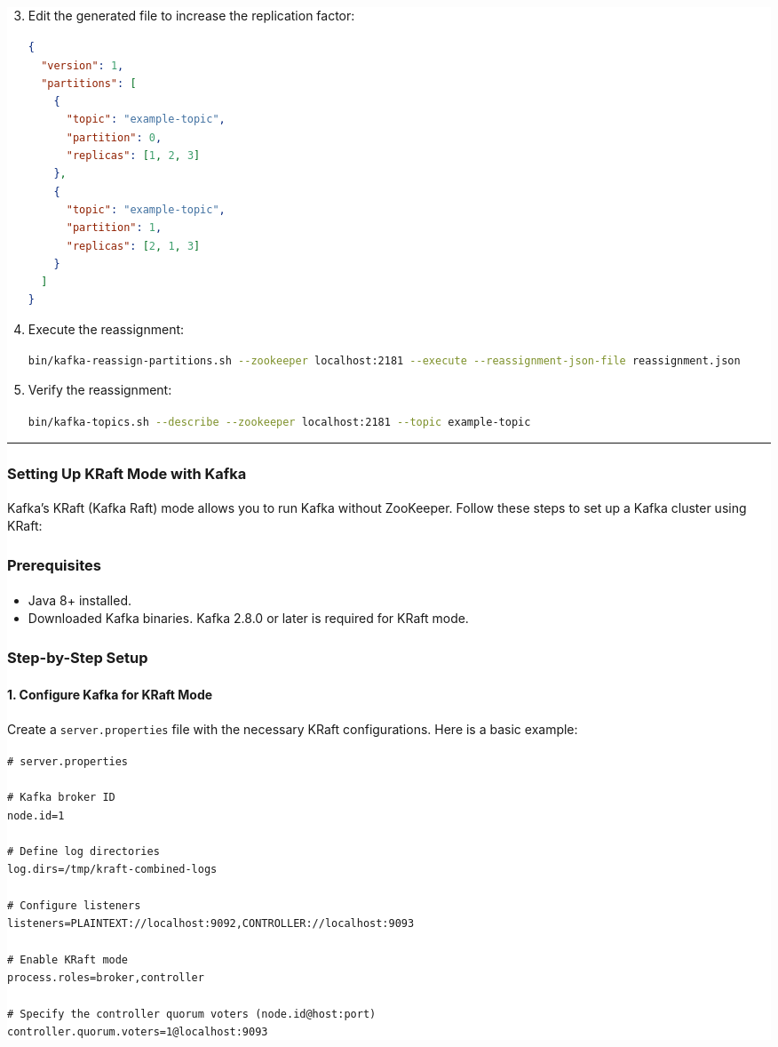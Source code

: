 3. Edit the generated file to increase the replication factor:

   ```json
   {
     "version": 1,
     "partitions": [
       {
         "topic": "example-topic",
         "partition": 0,
         "replicas": [1, 2, 3]
       },
       {
         "topic": "example-topic",
         "partition": 1,
         "replicas": [2, 1, 3]
       }
     ]
   }
   ```

4. Execute the reassignment:

   ```bash
   bin/kafka-reassign-partitions.sh --zookeeper localhost:2181 --execute --reassignment-json-file reassignment.json
   ```

5. Verify the reassignment:

   ```bash
   bin/kafka-topics.sh --describe --zookeeper localhost:2181 --topic example-topic
   ```

------------------------------

### Setting Up KRaft Mode with Kafka

Kafka’s KRaft (Kafka Raft) mode allows you to run Kafka without ZooKeeper. Follow these steps to set up a Kafka cluster using KRaft:

### Prerequisites
- Java 8+ installed.
- Downloaded Kafka binaries. Kafka 2.8.0 or later is required for KRaft mode.

### Step-by-Step Setup


#### 1. Configure Kafka for KRaft Mode

Create a `server.properties` file with the necessary KRaft configurations. Here is a basic example:

```properties
# server.properties

# Kafka broker ID
node.id=1

# Define log directories
log.dirs=/tmp/kraft-combined-logs

# Configure listeners
listeners=PLAINTEXT://localhost:9092,CONTROLLER://localhost:9093

# Enable KRaft mode
process.roles=broker,controller

# Specify the controller quorum voters (node.id@host:port)
controller.quorum.voters=1@localhost:9093

```